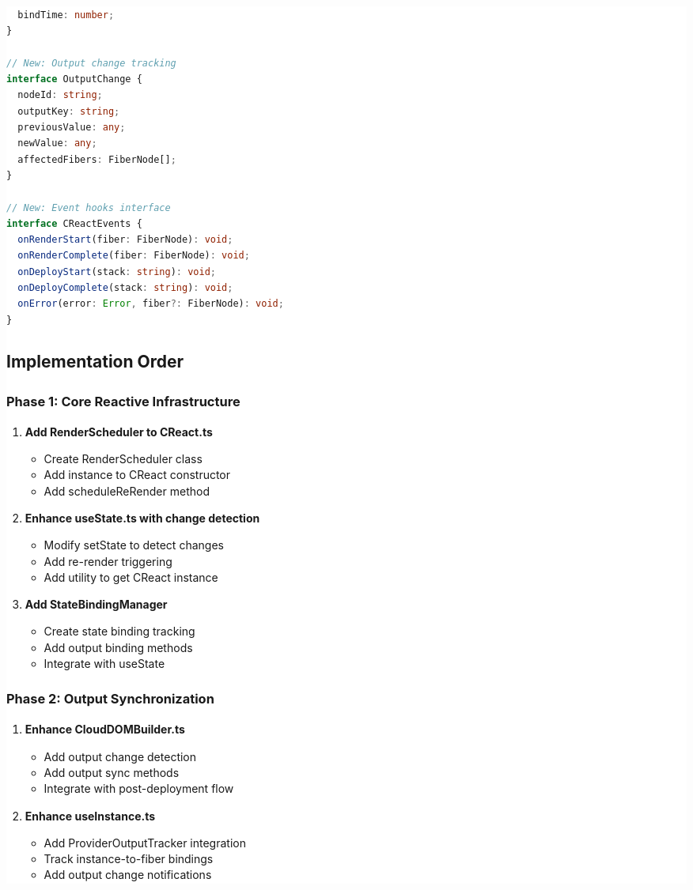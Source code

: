 ```typescript
  bindTime: number;
}

// New: Output change tracking
interface OutputChange {
  nodeId: string;
  outputKey: string;
  previousValue: any;
  newValue: any;
  affectedFibers: FiberNode[];
}

// New: Event hooks interface
interface CReactEvents {
  onRenderStart(fiber: FiberNode): void;
  onRenderComplete(fiber: FiberNode): void;
  onDeployStart(stack: string): void;
  onDeployComplete(stack: string): void;
  onError(error: Error, fiber?: FiberNode): void;
}
```

## Implementation Order

### Phase 1: Core Reactive Infrastructure
1. **Add RenderScheduler to CReact.ts**
   - Create RenderScheduler class
   - Add instance to CReact constructor
   - Add scheduleReRender method

2. **Enhance useState.ts with change detection**
   - Modify setState to detect changes
   - Add re-render triggering
   - Add utility to get CReact instance

3. **Add StateBindingManager**
   - Create state binding tracking
   - Add output binding methods
   - Integrate with useState

### Phase 2: Output Synchronization
1. **Enhance CloudDOMBuilder.ts**
   - Add output change detection
   - Add output sync methods
   - Integrate with post-deployment flow

2. **Enhance useInstance.ts**
   - Add ProviderOutputTracker integration
   - Track instance-to-fiber bindings
   - Add output change notifications
